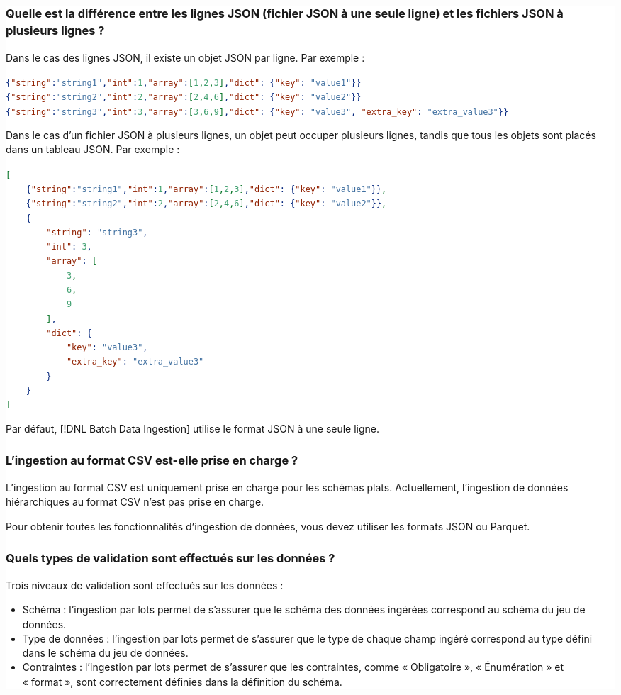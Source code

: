 ### Quelle est la différence entre les lignes JSON (fichier JSON à une seule ligne) et les fichiers JSON à plusieurs lignes ?

Dans le cas des lignes JSON, il existe un objet JSON par ligne. Par exemple :

```json
{"string":"string1","int":1,"array":[1,2,3],"dict": {"key": "value1"}}
{"string":"string2","int":2,"array":[2,4,6],"dict": {"key": "value2"}}
{"string":"string3","int":3,"array":[3,6,9],"dict": {"key": "value3", "extra_key": "extra_value3"}}
```

Dans le cas d’un fichier JSON à plusieurs lignes, un objet peut occuper plusieurs lignes, tandis que tous les objets sont placés dans un tableau JSON. Par exemple :

```json
[
    {"string":"string1","int":1,"array":[1,2,3],"dict": {"key": "value1"}},
    {"string":"string2","int":2,"array":[2,4,6],"dict": {"key": "value2"}},
    {
        "string": "string3",
        "int": 3,
        "array": [
            3,
            6,
            9
        ],
        "dict": {
            "key": "value3",
            "extra_key": "extra_value3"
        }
    }
]
```

Par défaut, [!DNL Batch Data Ingestion] utilise le format JSON à une seule ligne.

### L’ingestion au format CSV est-elle prise en charge ?

L’ingestion au format CSV est uniquement prise en charge pour les schémas plats. Actuellement, l’ingestion de données hiérarchiques au format CSV n’est pas prise en charge.

Pour obtenir toutes les fonctionnalités d’ingestion de données, vous devez utiliser les formats JSON ou Parquet.

### Quels types de validation sont effectués sur les données ?

Trois niveaux de validation sont effectués sur les données :

- Schéma : l’ingestion par lots permet de s’assurer que le schéma des données ingérées correspond au schéma du jeu de données.
- Type de données : l’ingestion par lots permet de s’assurer que le type de chaque champ ingéré correspond au type défini dans le schéma du jeu de données.
- Contraintes : l’ingestion par lots permet de s’assurer que les contraintes, comme « Obligatoire », « Énumération » et « format », sont correctement définies dans la définition du schéma.


[large-file-upload]: batch_data_ingestion_developer_guide.md#how-to-ingest-large-parquet-files
